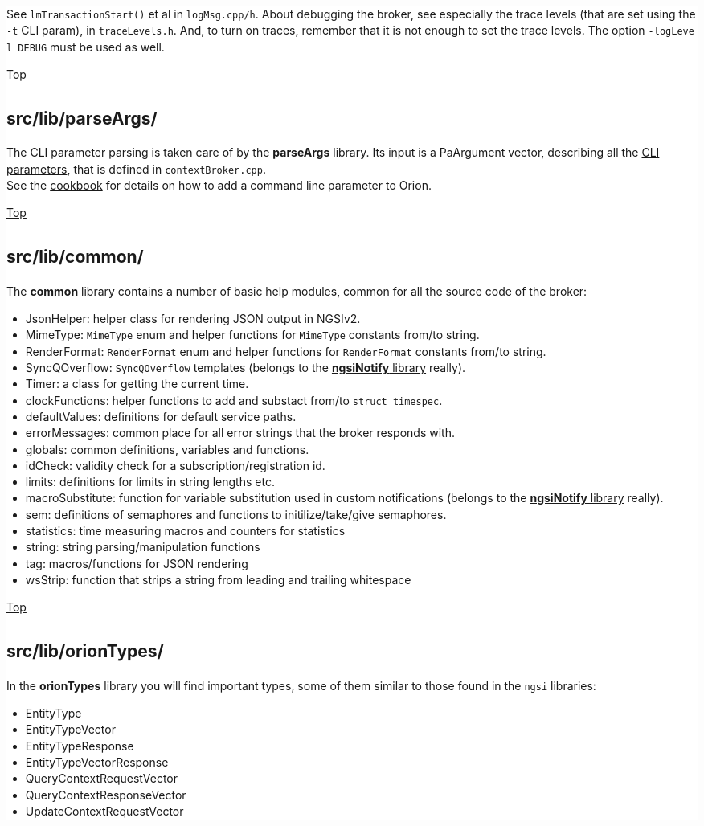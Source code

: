 See `lmTransactionStart()` et al in `logMsg.cpp/h`.
About debugging the broker, see especially the trace levels (that are set using the `-t` CLI param), in `traceLevels.h`.
And, to turn on traces, remember that it is not enough to set the trace levels. The option `-logLevel DEBUG` must be used as well.  

[Top](#top)


## src/lib/parseArgs/
The CLI parameter parsing is taken care of by the **parseArgs** library.
Its input is a PaArgument vector, describing all the [CLI parameters](../admin/cli.md), that is defined in `contextBroker.cpp`.  
See the [cookbook](cookbook.md#adding-a-command-line-parameter) for details on how to add a command line parameter to Orion.

[Top](#top)


## src/lib/common/
The **common**  library contains a number of basic help modules, common for all the
source code of the broker:

* JsonHelper: helper class for rendering JSON output in NGSIv2.
* MimeType: `MimeType` enum and helper functions for `MimeType` constants from/to string.
* RenderFormat: `RenderFormat` enum and helper functions for `RenderFormat` constants from/to string.
* SyncQOverflow: `SyncQOverflow` templates (belongs to the [**ngsiNotify** library](#srclibngsinotify) really).
* Timer: a class for getting the current time.
* clockFunctions: helper functions to add and substact from/to `struct timespec`.
* defaultValues: definitions for default service paths.
* errorMessages: common place for all error strings that the broker responds with.
* globals: common definitions, variables and functions.
* idCheck:  validity check for a subscription/registration id.
* limits: definitions for limits in string lengths etc.
* macroSubstitute: function for variable substitution used in custom notifications (belongs to the [**ngsiNotify** library](#srclibngsinotify) really).
* sem: definitions of semaphores and functions to initilize/take/give semaphores.
* statistics: time measuring macros and counters for statistics
* string: string parsing/manipulation functions
* tag: macros/functions for JSON rendering
* wsStrip: function that strips a string from leading and trailing whitespace

[Top](#top)


## src/lib/orionTypes/
In the **orionTypes** library you will find important types, some of them similar to those found in the `ngsi`
libraries:

* EntityType
* EntityTypeVector
* EntityTypeResponse
* EntityTypeVectorResponse
* QueryContextRequestVector
* QueryContextResponseVector
* UpdateContextRequestVector
